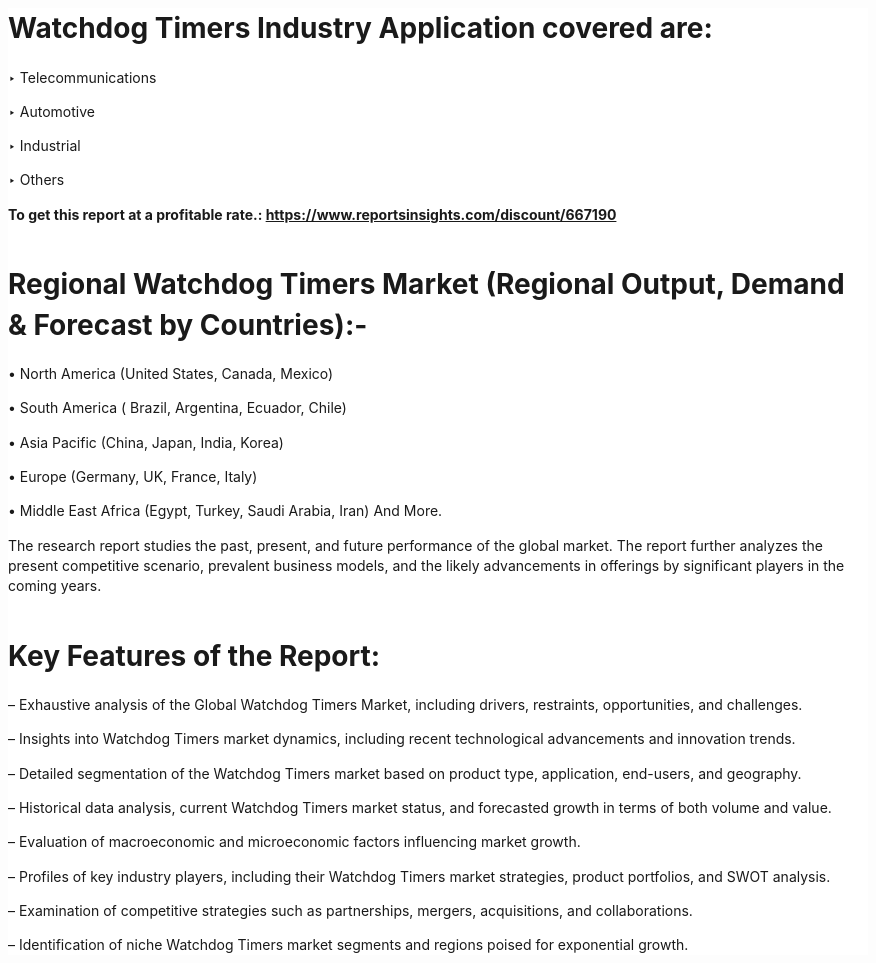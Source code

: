 # <strong>Watchdog Timers Industry Application covered are:</strong>

‣ Telecommunications

‣ Automotive

‣ Industrial

‣ Others

<strong>To get this report at a profitable rate.: <a href=https://www.reportsinsights.com/discount/667190>https://www.reportsinsights.com/discount/667190</a></strong>

# <strong>Regional Watchdog Timers Market (Regional Output, Demand &amp; Forecast by Countries):-</strong>

• North America (United States, Canada, Mexico)

• South America ( Brazil, Argentina, Ecuador, Chile)

• Asia Pacific (China, Japan, India, Korea)

• Europe (Germany, UK, France, Italy)

• Middle East Africa (Egypt, Turkey, Saudi Arabia, Iran) And More.

The research report studies the past, present, and future performance of the global market. The report further analyzes the present competitive scenario, prevalent business models, and the likely advancements in offerings by significant players in the coming years.

# <strong>Key Features of the Report:</strong>

– Exhaustive analysis of the Global Watchdog Timers Market, including drivers, restraints, opportunities, and challenges.

– Insights into Watchdog Timers market dynamics, including recent technological advancements and innovation trends.

– Detailed segmentation of the Watchdog Timers market based on product type, application, end-users, and geography.

– Historical data analysis, current Watchdog Timers market status, and forecasted growth in terms of both volume and value.

– Evaluation of macroeconomic and microeconomic factors influencing market growth.

– Profiles of key industry players, including their Watchdog Timers market strategies, product portfolios, and SWOT analysis.

– Examination of competitive strategies such as partnerships, mergers, acquisitions, and collaborations.

– Identification of niche Watchdog Timers market segments and regions poised for exponential growth.
